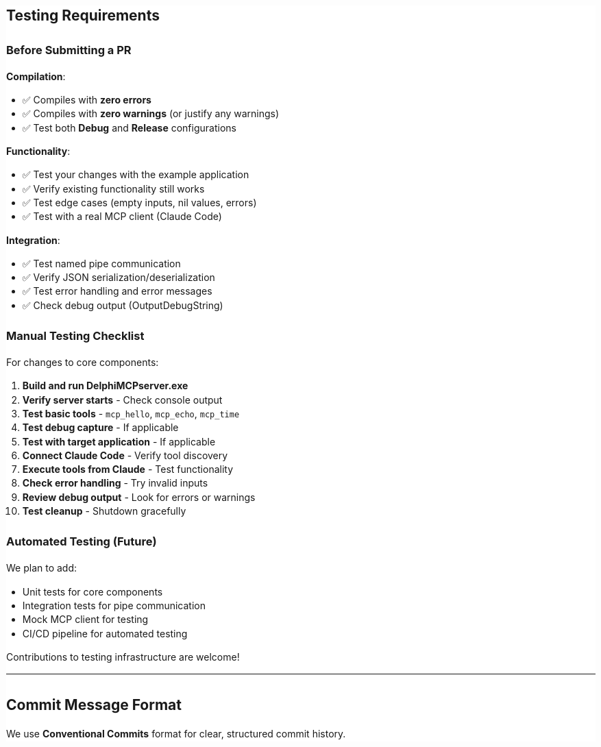 
## Testing Requirements

### Before Submitting a PR

**Compilation**:
- ✅ Compiles with **zero errors**
- ✅ Compiles with **zero warnings** (or justify any warnings)
- ✅ Test both **Debug** and **Release** configurations

**Functionality**:
- ✅ Test your changes with the example application
- ✅ Verify existing functionality still works
- ✅ Test edge cases (empty inputs, nil values, errors)
- ✅ Test with a real MCP client (Claude Code)

**Integration**:
- ✅ Test named pipe communication
- ✅ Verify JSON serialization/deserialization
- ✅ Test error handling and error messages
- ✅ Check debug output (OutputDebugString)

### Manual Testing Checklist

For changes to core components:

1. **Build and run DelphiMCPserver.exe**
2. **Verify server starts** - Check console output
3. **Test basic tools** - `mcp_hello`, `mcp_echo`, `mcp_time`
4. **Test debug capture** - If applicable
5. **Test with target application** - If applicable
6. **Connect Claude Code** - Verify tool discovery
7. **Execute tools from Claude** - Test functionality
8. **Check error handling** - Try invalid inputs
9. **Review debug output** - Look for errors or warnings
10. **Test cleanup** - Shutdown gracefully

### Automated Testing (Future)

We plan to add:
- Unit tests for core components
- Integration tests for pipe communication
- Mock MCP client for testing
- CI/CD pipeline for automated testing

Contributions to testing infrastructure are welcome!

---

## Commit Message Format

We use **Conventional Commits** format for clear, structured commit history.
